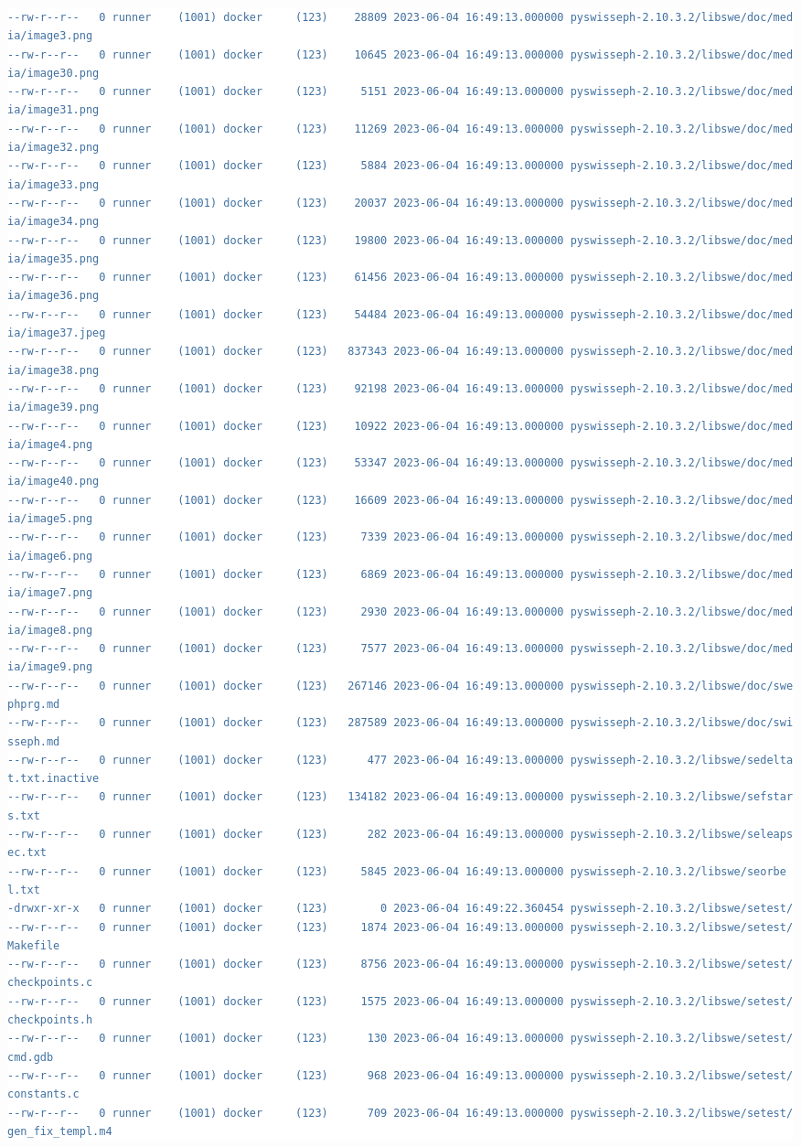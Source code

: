```diff
--rw-r--r--   0 runner    (1001) docker     (123)    28809 2023-06-04 16:49:13.000000 pyswisseph-2.10.3.2/libswe/doc/media/image3.png
--rw-r--r--   0 runner    (1001) docker     (123)    10645 2023-06-04 16:49:13.000000 pyswisseph-2.10.3.2/libswe/doc/media/image30.png
--rw-r--r--   0 runner    (1001) docker     (123)     5151 2023-06-04 16:49:13.000000 pyswisseph-2.10.3.2/libswe/doc/media/image31.png
--rw-r--r--   0 runner    (1001) docker     (123)    11269 2023-06-04 16:49:13.000000 pyswisseph-2.10.3.2/libswe/doc/media/image32.png
--rw-r--r--   0 runner    (1001) docker     (123)     5884 2023-06-04 16:49:13.000000 pyswisseph-2.10.3.2/libswe/doc/media/image33.png
--rw-r--r--   0 runner    (1001) docker     (123)    20037 2023-06-04 16:49:13.000000 pyswisseph-2.10.3.2/libswe/doc/media/image34.png
--rw-r--r--   0 runner    (1001) docker     (123)    19800 2023-06-04 16:49:13.000000 pyswisseph-2.10.3.2/libswe/doc/media/image35.png
--rw-r--r--   0 runner    (1001) docker     (123)    61456 2023-06-04 16:49:13.000000 pyswisseph-2.10.3.2/libswe/doc/media/image36.png
--rw-r--r--   0 runner    (1001) docker     (123)    54484 2023-06-04 16:49:13.000000 pyswisseph-2.10.3.2/libswe/doc/media/image37.jpeg
--rw-r--r--   0 runner    (1001) docker     (123)   837343 2023-06-04 16:49:13.000000 pyswisseph-2.10.3.2/libswe/doc/media/image38.png
--rw-r--r--   0 runner    (1001) docker     (123)    92198 2023-06-04 16:49:13.000000 pyswisseph-2.10.3.2/libswe/doc/media/image39.png
--rw-r--r--   0 runner    (1001) docker     (123)    10922 2023-06-04 16:49:13.000000 pyswisseph-2.10.3.2/libswe/doc/media/image4.png
--rw-r--r--   0 runner    (1001) docker     (123)    53347 2023-06-04 16:49:13.000000 pyswisseph-2.10.3.2/libswe/doc/media/image40.png
--rw-r--r--   0 runner    (1001) docker     (123)    16609 2023-06-04 16:49:13.000000 pyswisseph-2.10.3.2/libswe/doc/media/image5.png
--rw-r--r--   0 runner    (1001) docker     (123)     7339 2023-06-04 16:49:13.000000 pyswisseph-2.10.3.2/libswe/doc/media/image6.png
--rw-r--r--   0 runner    (1001) docker     (123)     6869 2023-06-04 16:49:13.000000 pyswisseph-2.10.3.2/libswe/doc/media/image7.png
--rw-r--r--   0 runner    (1001) docker     (123)     2930 2023-06-04 16:49:13.000000 pyswisseph-2.10.3.2/libswe/doc/media/image8.png
--rw-r--r--   0 runner    (1001) docker     (123)     7577 2023-06-04 16:49:13.000000 pyswisseph-2.10.3.2/libswe/doc/media/image9.png
--rw-r--r--   0 runner    (1001) docker     (123)   267146 2023-06-04 16:49:13.000000 pyswisseph-2.10.3.2/libswe/doc/swephprg.md
--rw-r--r--   0 runner    (1001) docker     (123)   287589 2023-06-04 16:49:13.000000 pyswisseph-2.10.3.2/libswe/doc/swisseph.md
--rw-r--r--   0 runner    (1001) docker     (123)      477 2023-06-04 16:49:13.000000 pyswisseph-2.10.3.2/libswe/sedeltat.txt.inactive
--rw-r--r--   0 runner    (1001) docker     (123)   134182 2023-06-04 16:49:13.000000 pyswisseph-2.10.3.2/libswe/sefstars.txt
--rw-r--r--   0 runner    (1001) docker     (123)      282 2023-06-04 16:49:13.000000 pyswisseph-2.10.3.2/libswe/seleapsec.txt
--rw-r--r--   0 runner    (1001) docker     (123)     5845 2023-06-04 16:49:13.000000 pyswisseph-2.10.3.2/libswe/seorbel.txt
-drwxr-xr-x   0 runner    (1001) docker     (123)        0 2023-06-04 16:49:22.360454 pyswisseph-2.10.3.2/libswe/setest/
--rw-r--r--   0 runner    (1001) docker     (123)     1874 2023-06-04 16:49:13.000000 pyswisseph-2.10.3.2/libswe/setest/Makefile
--rw-r--r--   0 runner    (1001) docker     (123)     8756 2023-06-04 16:49:13.000000 pyswisseph-2.10.3.2/libswe/setest/checkpoints.c
--rw-r--r--   0 runner    (1001) docker     (123)     1575 2023-06-04 16:49:13.000000 pyswisseph-2.10.3.2/libswe/setest/checkpoints.h
--rw-r--r--   0 runner    (1001) docker     (123)      130 2023-06-04 16:49:13.000000 pyswisseph-2.10.3.2/libswe/setest/cmd.gdb
--rw-r--r--   0 runner    (1001) docker     (123)      968 2023-06-04 16:49:13.000000 pyswisseph-2.10.3.2/libswe/setest/constants.c
--rw-r--r--   0 runner    (1001) docker     (123)      709 2023-06-04 16:49:13.000000 pyswisseph-2.10.3.2/libswe/setest/gen_fix_templ.m4
```